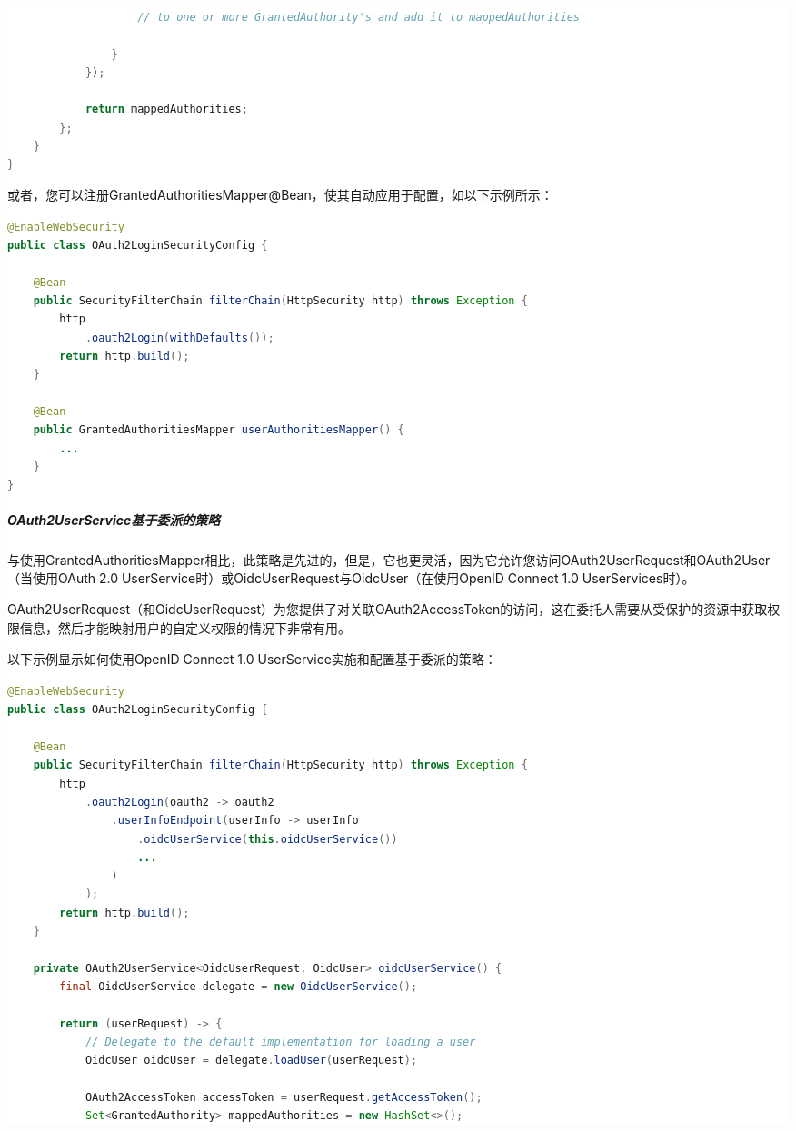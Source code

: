 ```java
					// to one or more GrantedAuthority's and add it to mappedAuthorities

				}
			});

			return mappedAuthorities;
		};
	}
}
```

或者，您可以注册GrantedAuthoritiesMapper@Bean，使其自动应用于配置，如以下示例所示：

```java
@EnableWebSecurity
public class OAuth2LoginSecurityConfig {

	@Bean
	public SecurityFilterChain filterChain(HttpSecurity http) throws Exception {
		http
		    .oauth2Login(withDefaults());
		return http.build();
	}

	@Bean
	public GrantedAuthoritiesMapper userAuthoritiesMapper() {
		...
	}
}
```

##### OAuth2UserService基于委派的策略

与使用GrantedAuthoritiesMapper相比，此策略是先进的，但是，它也更灵活，因为它允许您访问OAuth2UserRequest和OAuth2User（当使用OAuth 2.0 UserService时）或OidcUserRequest与OidcUser（在使用OpenID Connect 1.0 UserServices时）。

OAuth2UserRequest（和OidcUserRequest）为您提供了对关联OAuth2AccessToken的访问，这在委托人需要从受保护的资源中获取权限信息，然后才能映射用户的自定义权限的情况下非常有用。

以下示例显示如何使用OpenID Connect 1.0 UserService实施和配置基于委派的策略：

```java
@EnableWebSecurity
public class OAuth2LoginSecurityConfig {

	@Bean
	public SecurityFilterChain filterChain(HttpSecurity http) throws Exception {
		http
			.oauth2Login(oauth2 -> oauth2
			    .userInfoEndpoint(userInfo -> userInfo
			        .oidcUserService(this.oidcUserService())
			        ...
			    )
			);
		return http.build();
	}

	private OAuth2UserService<OidcUserRequest, OidcUser> oidcUserService() {
		final OidcUserService delegate = new OidcUserService();

		return (userRequest) -> {
			// Delegate to the default implementation for loading a user
			OidcUser oidcUser = delegate.loadUser(userRequest);

			OAuth2AccessToken accessToken = userRequest.getAccessToken();
			Set<GrantedAuthority> mappedAuthorities = new HashSet<>();
```